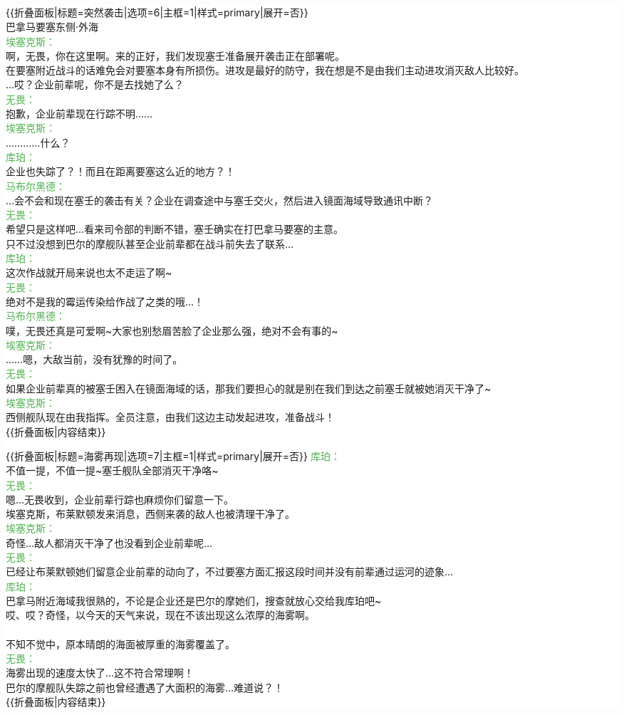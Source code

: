 {{折叠面板|标题=突然袭击|选项=6|主框=1|样式=primary|展开=否}}
<br>
巴拿马要塞东侧·外海<br>
<span style="color:#4eb24e;">埃塞克斯：</span><br>
啊，无畏，你在这里啊。来的正好，我们发现塞壬准备展开袭击正在部署呢。<br>
在要塞附近战斗的话难免会对要塞本身有所损伤。进攻是最好的防守，我在想是不是由我们主动进攻消灭敌人比较好。<br>
…哎？企业前辈呢，你不是去找她了么？<br>
<span style="color:#4eb24e;">无畏：</span><br>
抱歉，企业前辈现在行踪不明……<br>
<span style="color:#4eb24e;">埃塞克斯：</span><br>
…………什么？<br>
<span style="color:#4eb24e;">库珀：</span><br>
企业也失踪了？！而且在距离要塞这么近的地方？！<br>
<span style="color:#4eb24e;">马布尔黑德：</span><br>
…会不会和现在塞壬的袭击有关？企业在调查途中与塞壬交火，然后进入镜面海域导致通讯中断？<br>
<span style="color:#4eb24e;">无畏：</span><br>
希望只是这样吧…看来司令部的判断不错，塞壬确实在打巴拿马要塞的主意。<br>
只不过没想到巴尔的摩舰队甚至企业前辈都在战斗前失去了联系…<br>
<span style="color:#4eb24e;">库珀：</span><br>
这次作战就开局来说也太不走运了啊~<br>
<span style="color:#4eb24e;">无畏：</span><br>
绝对不是我的霉运传染给作战了之类的哦…！<br>
<span style="color:#4eb24e;">马布尔黑德：</span><br>
噗，无畏还真是可爱啊~大家也别愁眉苦脸了企业那么强，绝对不会有事的~<br>
<span style="color:#4eb24e;">埃塞克斯：</span><br>
……嗯，大敌当前，没有犹豫的时间了。<br>
<span style="color:#4eb24e;">无畏：</span><br>
如果企业前辈真的被塞壬困入在镜面海域的话，那我们要担心的就是别在我们到达之前塞壬就被她消灭干净了~<br>
<span style="color:#4eb24e;">埃塞克斯：</span><br>
西侧舰队现在由我指挥。全员注意，由我们这边主动发起进攻，准备战斗！<br>
{{折叠面板|内容结束}}

{{折叠面板|标题=海雾再现|选项=7|主框=1|样式=primary|展开=否}}
<span style="color:#4eb24e;">库珀：</span><br>
不值一提，不值一提~塞壬舰队全部消灭干净咯~<br>
<span style="color:#4eb24e;">无畏：</span><br>
嗯…无畏收到，企业前辈行踪也麻烦你们留意一下。<br>
埃塞克斯，布莱默顿发来消息，西侧来袭的敌人也被清理干净了。<br>
<span style="color:#4eb24e;">埃塞克斯：</span><br>
奇怪…敌人都消灭干净了也没看到企业前辈呢…<br>
<span style="color:#4eb24e;">无畏：</span><br>
已经让布莱默顿她们留意企业前辈的动向了，不过要塞方面汇报这段时间并没有前辈通过运河的迹象…<br>
<span style="color:#4eb24e;">库珀：</span><br>
巴拿马附近海域我很熟的，不论是企业还是巴尔的摩她们，搜查就放心交给我库珀吧~<br>
哎、哎？奇怪，以今天的天气来说，现在不该出现这么浓厚的海雾啊。<br>
<br>
不知不觉中，原本晴朗的海面被厚重的海雾覆盖了。<br>
<span style="color:#4eb24e;">无畏：</span><br>
海雾出现的速度太快了…这不符合常理啊！<br>
巴尔的摩舰队失踪之前也曾经遭遇了大面积的海雾…难道说？！<br>
{{折叠面板|内容结束}}
